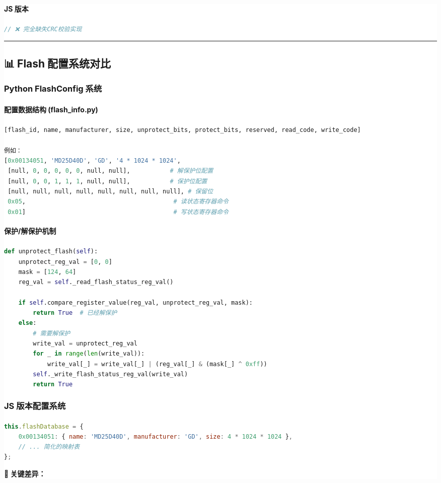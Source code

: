 #### JS 版本
```javascript
// ❌ 完全缺失CRC校验实现
```

---

## 📊 Flash 配置系统对比

### Python FlashConfig 系统

#### 配置数据结构 (flash_info.py)
```python
[flash_id, name, manufacturer, size, unprotect_bits, protect_bits, reserved, read_code, write_code]

例如：
[0x00134051, 'MD25D40D', 'GD', '4 * 1024 * 1024', 
 [null, 0, 0, 0, 0, 0, null, null],           # 解保护位配置
 [null, 0, 0, 1, 1, 1, null, null],           # 保护位配置  
 [null, null, null, null, null, null, null, null], # 保留位
 0x05,                                         # 读状态寄存器命令
 0x01]                                         # 写状态寄存器命令
```

#### 保护/解保护机制
```python
def unprotect_flash(self):
    unprotect_reg_val = [0, 0]
    mask = [124, 64]
    reg_val = self._read_flash_status_reg_val()
    
    if self.compare_register_value(reg_val, unprotect_reg_val, mask):
        return True  # 已经解保护
    else:
        # 需要解保护
        write_val = unprotect_reg_val
        for _ in range(len(write_val)):
            write_val[_] = write_val[_] | (reg_val[_] & (mask[_] ^ 0xff))
        self._write_flash_status_reg_val(write_val)
        return True
```

### JS 版本配置系统

```javascript
this.flashDatabase = {
    0x00134051: { name: 'MD25D40D', manufacturer: 'GD', size: 4 * 1024 * 1024 },
    // ... 简化的映射表
};
```

**🚨 关键差异：**
